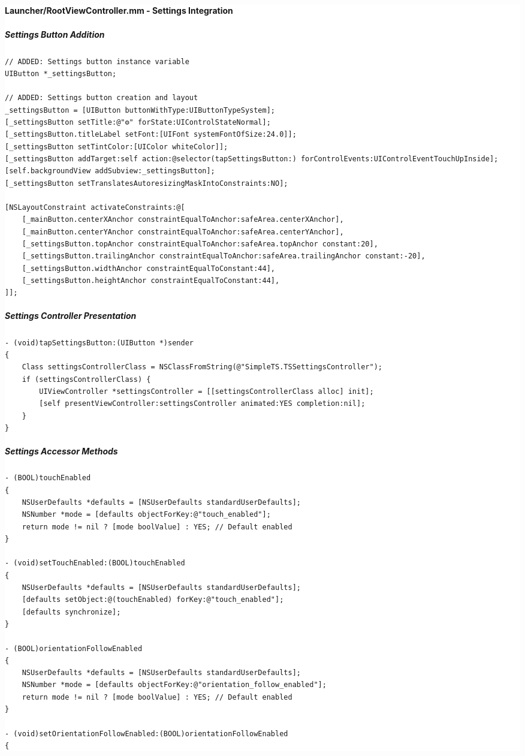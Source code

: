 #### **Launcher/RootViewController.mm - Settings Integration**

##### **Settings Button Addition**
```objc
// ADDED: Settings button instance variable
UIButton *_settingsButton;

// ADDED: Settings button creation and layout
_settingsButton = [UIButton buttonWithType:UIButtonTypeSystem];
[_settingsButton setTitle:@"⚙️" forState:UIControlStateNormal];
[_settingsButton.titleLabel setFont:[UIFont systemFontOfSize:24.0]];
[_settingsButton setTintColor:[UIColor whiteColor]];
[_settingsButton addTarget:self action:@selector(tapSettingsButton:) forControlEvents:UIControlEventTouchUpInside];
[self.backgroundView addSubview:_settingsButton];
[_settingsButton setTranslatesAutoresizingMaskIntoConstraints:NO];

[NSLayoutConstraint activateConstraints:@[
    [_mainButton.centerXAnchor constraintEqualToAnchor:safeArea.centerXAnchor],
    [_mainButton.centerYAnchor constraintEqualToAnchor:safeArea.centerYAnchor],
    [_settingsButton.topAnchor constraintEqualToAnchor:safeArea.topAnchor constant:20],
    [_settingsButton.trailingAnchor constraintEqualToAnchor:safeArea.trailingAnchor constant:-20],
    [_settingsButton.widthAnchor constraintEqualToConstant:44],
    [_settingsButton.heightAnchor constraintEqualToConstant:44],
]];
```

##### **Settings Controller Presentation**
```objc
- (void)tapSettingsButton:(UIButton *)sender
{
    Class settingsControllerClass = NSClassFromString(@"SimpleTS.TSSettingsController");
    if (settingsControllerClass) {
        UIViewController *settingsController = [[settingsControllerClass alloc] init];
        [self presentViewController:settingsController animated:YES completion:nil];
    }
}
```

##### **Settings Accessor Methods**
```objc
- (BOOL)touchEnabled
{
    NSUserDefaults *defaults = [NSUserDefaults standardUserDefaults];
    NSNumber *mode = [defaults objectForKey:@"touch_enabled"];
    return mode != nil ? [mode boolValue] : YES; // Default enabled
}

- (void)setTouchEnabled:(BOOL)touchEnabled
{
    NSUserDefaults *defaults = [NSUserDefaults standardUserDefaults];
    [defaults setObject:@(touchEnabled) forKey:@"touch_enabled"];
    [defaults synchronize];
}

- (BOOL)orientationFollowEnabled
{
    NSUserDefaults *defaults = [NSUserDefaults standardUserDefaults];
    NSNumber *mode = [defaults objectForKey:@"orientation_follow_enabled"];
    return mode != nil ? [mode boolValue] : YES; // Default enabled
}

- (void)setOrientationFollowEnabled:(BOOL)orientationFollowEnabled
{
```